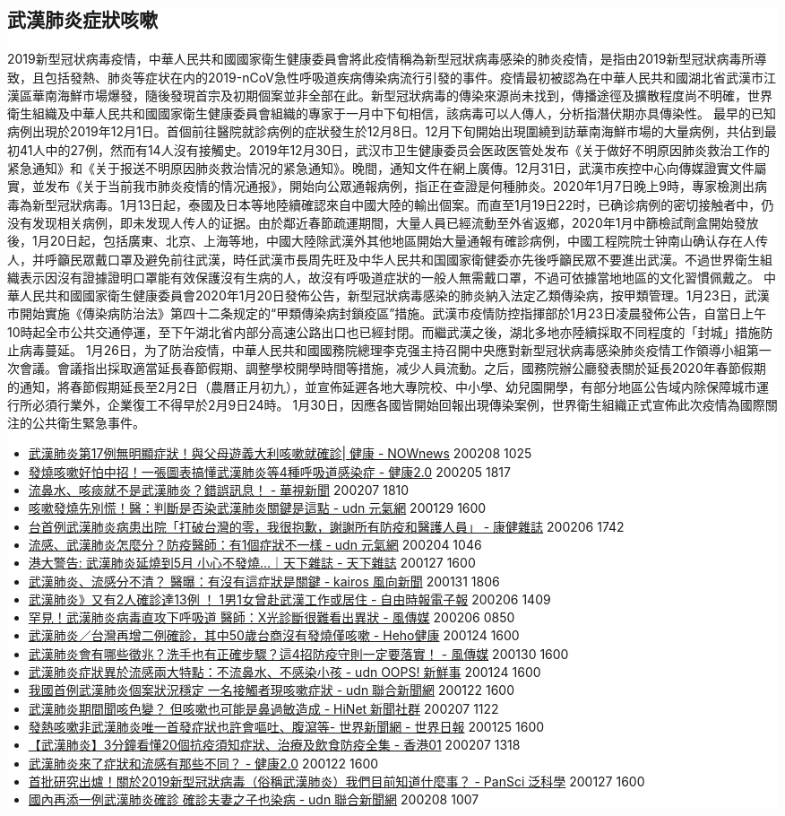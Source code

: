 ## 武漢肺炎症狀咳嗽

2019新型冠状病毒疫情，中華人民共和國國家衛生健康委員會將此疫情稱為新型冠狀病毒感染的肺炎疫情，是指由2019新型冠狀病毒所導致，且包括發熱、肺炎等症状在内的2019-nCoV急性呼吸道疾病傳染病流行引發的事件。疫情最初被認為在中華人民共和國湖北省武漢市江漢區華南海鮮市場爆發，隨後發現首宗及初期個案並非全部在此。新型冠狀病毒的傳染來源尚未找到，傳播途徑及擴散程度尚不明確，世界衛生組織及中華人民共和國國家衛生健康委員會組織的專家于一月中下旬相信，該病毒可以人傳人，分析指潛伏期亦具傳染性。
最早的已知病例出現於2019年12月1日。首個前往醫院就診病例的症狀發生於12月8日。12月下旬開始出現圍繞到訪華南海鮮市場的大量病例，共佔到最初41人中的27例，然而有14人沒有接觸史。2019年12月30日，武汉市卫生健康委员会医政医管处发布《关于做好不明原因肺炎救治工作的紧急通知》和《关于报送不明原因肺炎救治情况的紧急通知》。晚間，通知文件在網上廣傳。12月31日，武漢市疾控中心向傳媒證實文件屬實，並发布《关于当前我市肺炎疫情的情况通报》，開始向公眾通報病例，指正在查證是何種肺炎。2020年1月7日晚上9時，專家檢測出病毒為新型冠狀病毒。1月13日起，泰國及日本等地陸續確認來自中國大陸的輸出個案。而直至1月19日22时，已确诊病例的密切接触者中，仍没有发现相关病例，即未发现人传人的证据。由於鄰近春節疏運期間，大量人員已經流動至外省返鄉，2020年1月中篩檢試劑盒開始發放後，1月20日起，包括廣東、北京、上海等地，中國大陸除武漢外其他地區開始大量通報有確診病例，中國工程院院士钟南山确认存在人传人，并呼籲民眾戴口罩及避免前往武漢，時任武漢市長周先旺及中华人民共和国國家衛健委亦先後呼籲民眾不要進出武漢。不過世界衛生組織表示因沒有證據證明口罩能有效保護沒有生病的人，故沒有呼吸道症狀的一般人無需戴口罩，不過可依據當地地區的文化習慣佩戴之。
中華人民共和國國家衛生健康委員會2020年1月20日發佈公告，新型冠狀病毒感染的肺炎納入法定乙類傳染病，按甲類管理。1月23日，武漢市開始實施《傳染病防治法》第四十二条规定的“甲類傳染病封鎖疫區”措施。武漢市疫情防控指揮部於1月23日凌晨發佈公告，自當日上午10時起全市公共交通停運，至下午湖北省内部分高速公路出口也已經封閉。而繼武漢之後，湖北多地亦陸續採取不同程度的「封城」措施防止病毒蔓延。
1月26日，为了防治疫情，中華人民共和國國務院總理李克强主持召開中央應對新型冠状病毒感染肺炎疫情工作領導小組第一次會議。會議指出採取適當延長春節假期、調整學校開學時間等措施，减少人員流動。之后，國務院辦公廳發表關於延長2020年春節假期的通知，將春節假期延長至2月2日（農曆正月初九），並宣佈延遲各地大專院校、中小學、幼兒園開學，有部分地區公告域内除保障城市運行所必須行業外，企業復工不得早於2月9日24時。
1月30日，因應各國皆開始回報出現傳染案例，世界衛生組織正式宣佈此次疫情為國際關注的公共衛生緊急事件。
- [武漢肺炎第17例無明顯症狀！與父母遊義大利咳嗽就確診| 健康 - NOWnews](https://www.nownews.com/news/20200208/3924335/ "武漢肺炎第17例無明顯症狀！與父母遊義大利咳嗽就確診| 健康 - NOWnews") 200208 1025
- [發燒咳嗽好怕中招！一張圖表搞懂武漢肺炎等4種呼吸道感染症 - 健康2.0](https://health.tvbs.com.tw/medical/322590 "發燒咳嗽好怕中招！一張圖表搞懂武漢肺炎等4種呼吸道感染症 - 健康2.0") 200205 1817
- [流鼻水、咳痰就不是武漢肺炎？錯誤訊息！ - 華視新聞](https://news.cts.com.tw/cts/life/202002/202002071989800.html "流鼻水、咳痰就不是武漢肺炎？錯誤訊息！ - 華視新聞") 200207 1810
- [咳嗽發燒先別慌！醫：判斷是否染武漢肺炎關鍵是這點 - udn 元氣網](https://health.udn.com/health/story/6008/4309706 "咳嗽發燒先別慌！醫：判斷是否染武漢肺炎關鍵是這點 - udn 元氣網") 200129 1600
- [台首例武漢肺炎病患出院「打破台灣的零，我很抱歉，謝謝所有防疫和醫護人員」 - 康健雜誌](https://www.commonhealth.com.tw/article/article.action?nid=80902 "台首例武漢肺炎病患出院「打破台灣的零，我很抱歉，謝謝所有防疫和醫護人員」 - 康健雜誌") 200206 1742
- [流感、武漢肺炎怎麼分？防疫醫師：有1個症狀不一樣 - udn 元氣網](https://health.udn.com/health/story/120951/4320295 "流感、武漢肺炎怎麼分？防疫醫師：有1個症狀不一樣 - udn 元氣網") 200204 1046
- [港大警告: 武漢肺炎延燒到5月 小心不發燒...｜天下雜誌 - 天下雜誌](https://www.cw.com.tw/article/article.action?id=5098764 "港大警告: 武漢肺炎延燒到5月 小心不發燒...｜天下雜誌 - 天下雜誌") 200127 1600
- [武漢肺炎、流感分不清？ 醫曝：有沒有這症狀是關鍵 - kairos 風向新聞](https://kairos.news/176890 "武漢肺炎、流感分不清？ 醫曝：有沒有這症狀是關鍵 - kairos 風向新聞") 200131 1806
- [武漢肺炎》又有2人確診達13例 ！ 1男1女曾赴武漢工作或居住 - 自由時報電子報](https://news.ltn.com.tw/news/life/breakingnews/3059646 "武漢肺炎》又有2人確診達13例 ！ 1男1女曾赴武漢工作或居住 - 自由時報電子報") 200206 1409
- [罕見！武漢肺炎病毒直攻下呼吸道 醫師：X光診斷很難看出異狀 - 風傳媒](https://www.storm.mg/article/2258717 "罕見！武漢肺炎病毒直攻下呼吸道 醫師：X光診斷很難看出異狀 - 風傳媒") 200206 0850
- [武漢肺炎／台灣再增二例確診，其中50歲台商沒有發燒僅咳嗽 - Heho健康](https://heho.com.tw/archives/65219 "武漢肺炎／台灣再增二例確診，其中50歲台商沒有發燒僅咳嗽 - Heho健康") 200124 1600
- [武漢肺炎會有哪些徵兆？洗手也有正確步驟？這4招防疫守則一定要落實！ - 風傳媒](https://www.storm.mg/lifestyle/2234632 "武漢肺炎會有哪些徵兆？洗手也有正確步驟？這4招防疫守則一定要落實！ - 風傳媒") 200130 1600
- [武漢肺炎症狀異於流感兩大特點：不流鼻水、不感染小孩 - udn OOPS! 新鮮事](https://udn.com/news/story/7314/4305702 "武漢肺炎症狀異於流感兩大特點：不流鼻水、不感染小孩 - udn OOPS! 新鮮事") 200124 1600
- [我國首例武漢肺炎個案狀況穩定 一名接觸者現咳嗽症狀 - udn 聯合新聞網](https://udn.com/news/story/7314/4302854 "我國首例武漢肺炎個案狀況穩定 一名接觸者現咳嗽症狀 - udn 聯合新聞網") 200122 1600
- [武漢肺炎期間聞咳色變？ 但咳嗽也可能是鼻過敏造成 - HiNet 新聞社群](http://times.hinet.net/news/22771889 "武漢肺炎期間聞咳色變？ 但咳嗽也可能是鼻過敏造成 - HiNet 新聞社群") 200207 1122
- [發熱咳嗽非武漢肺炎唯一首發症狀也許會嘔吐、腹瀉等- 世界新聞網 - 世界日報](https://www.worldjournal.com/6752058/article-%E7%99%BC%E7%86%B1%E5%92%B3%E5%97%BD%E9%9D%9E%E6%AD%A6%E6%BC%A2%E8%82%BA%E7%82%8E%E5%94%AF%E4%B8%80%E9%A6%96%E7%99%BC%E7%97%87%E7%8B%80-%E4%B9%9F%E8%A8%B1%E6%9C%83%E5%98%94%E5%90%90%E3%80%81%E8%85%B9/ "發熱咳嗽非武漢肺炎唯一首發症狀也許會嘔吐、腹瀉等- 世界新聞網 - 世界日報") 200125 1600
- [【武漢肺炎】3分鐘看懂20個抗疫須知症狀、治療及飲食防疫全集 - 香港01](https://www.hk01.com/%E5%81%A5%E5%BA%B7/427466/%E6%AD%A6%E6%BC%A2%E8%82%BA%E7%82%8E-3%E5%88%86%E9%90%98%E7%9C%8B%E6%87%8220%E5%80%8B%E6%8A%97%E7%96%AB%E9%A0%88%E7%9F%A5-%E7%97%87%E7%8B%80-%E6%B2%BB%E7%99%82%E5%8F%8A%E9%A3%B2%E9%A3%9F%E9%98%B2%E7%96%AB%E5%85%A8%E9%9B%86 "【武漢肺炎】3分鐘看懂20個抗疫須知症狀、治療及飲食防疫全集 - 香港01") 200207 1318
- [武漢肺炎來了症狀和流感有那些不同？ - 健康2.0](https://health.tvbs.com.tw/medical/322507 "武漢肺炎來了症狀和流感有那些不同？ - 健康2.0") 200122 1600
- [首批研究出爐！關於2019新型冠狀病毒（俗稱武漢肺炎）我們目前知道什麼事？ - PanSci 泛科學](https://pansci.asia/archives/178536 "首批研究出爐！關於2019新型冠狀病毒（俗稱武漢肺炎）我們目前知道什麼事？ - PanSci 泛科學") 200127 1600
- [國內再添一例武漢肺炎確診 確診夫妻之子也染病 - udn 聯合新聞網](https://udn.com/news/story/120940/4330138 "國內再添一例武漢肺炎確診 確診夫妻之子也染病 - udn 聯合新聞網") 200208 1007
